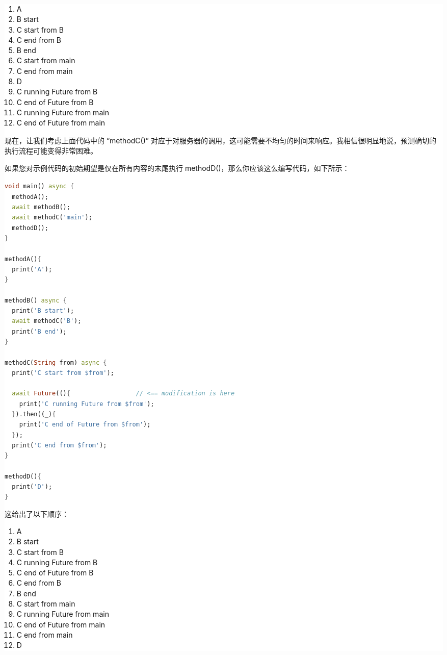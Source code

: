 1. A
2. B start
3. C start from B
4. C end from B
5. B end
6. C start from main
7. C end from main
8. D
9. C running Future from B
10. C end of Future from B
11. C running Future from main
12. C end of Future from main

现在，让我们考虑上面代码中的 “methodC()” 对应于对服务器的调用，这可能需要不均匀的时间来响应。我相信很明显地说，预测确切的执行流程可能变得非常困难。

如果您对示例代码的初始期望是仅在所有内容的末尾执行 methodD()，那么你应该这么编写代码，如下所示：

```dart
void main() async {
  methodA();
  await methodB();
  await methodC('main');
  methodD();  
}

methodA(){
  print('A');
}

methodB() async {
  print('B start');
  await methodC('B');
  print('B end');
}

methodC(String from) async {
  print('C start from $from');

  await Future((){                  // <== modification is here
    print('C running Future from $from');
  }).then((_){
    print('C end of Future from $from');
  });
  print('C end from $from');  
}

methodD(){
  print('D');
}
```

这给出了以下顺序：

1. A
2. B start
3. C start from B
4. C running Future from B
5. C end of Future from B
6. C end from B
7. B end
8. C start from main
9. C running Future from main
10. C end of Future from main
11. C end from main
12. D
